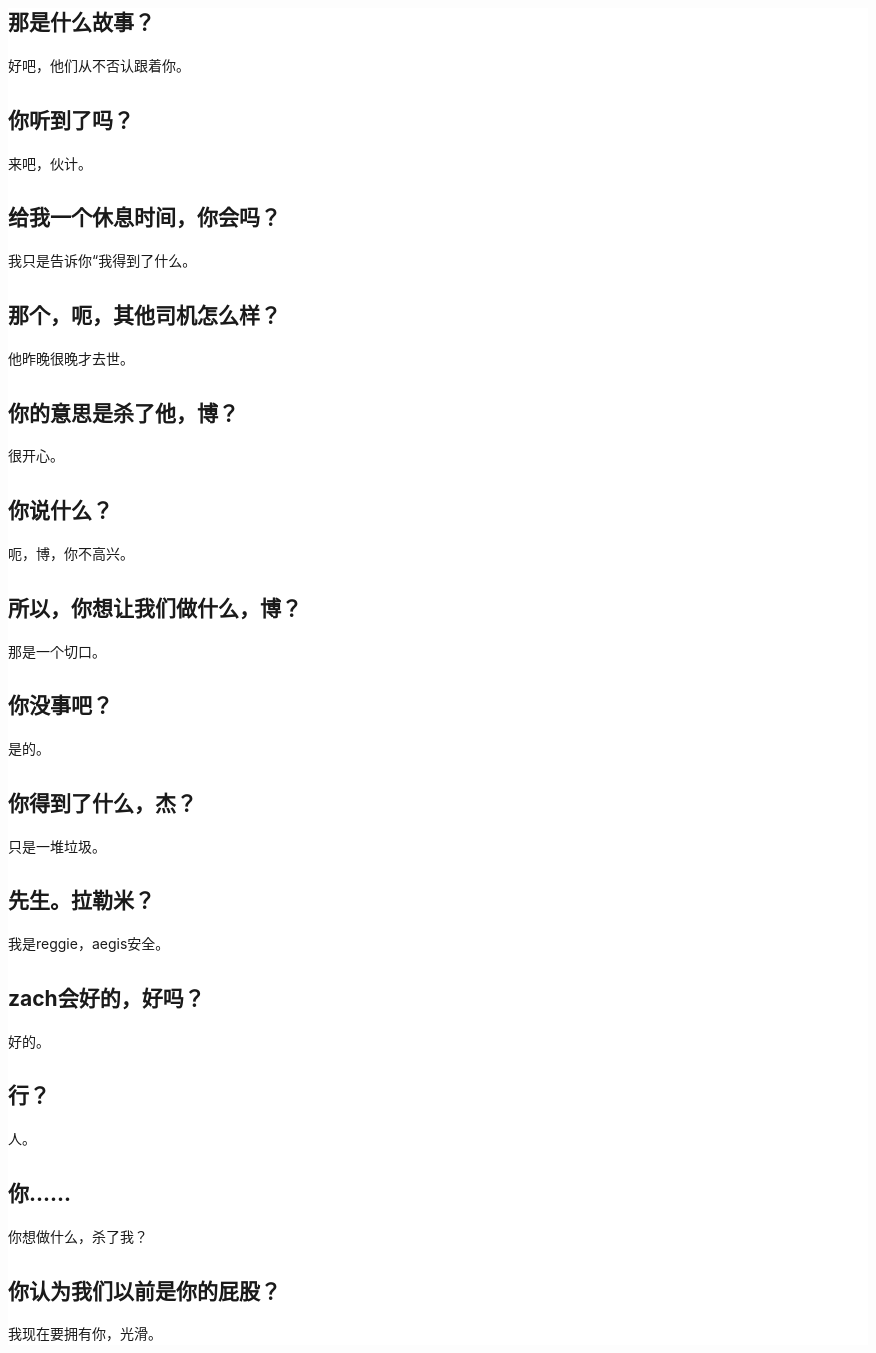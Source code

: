 ## 那是什么故事？
好吧，他们从不否认跟着你。

## 你听到了吗？
来吧，伙计。

## 给我一个休息时间，你会吗？
我只是告诉你“我得到了什么。

## 那个，呃，其他司机怎么样？
他昨晚很晚才去世。

## 你的意思是杀了他，博？
很开心。

## 你说什么？
呃，博，你不高兴。

## 所以，你想让我们做什么，博？
那是一个切口。

##  你没事吧？
是的。

## 你得到了什么，杰？
只是一堆垃圾。

##  先生。拉勒米？
我是reggie，aegis安全。

##  zach会好的，好吗？
好的。

##  行？
人。

## 你......
你想做什么，杀了我？

## 你认为我们以前是你的屁股？
我现在要拥有你，光滑。
